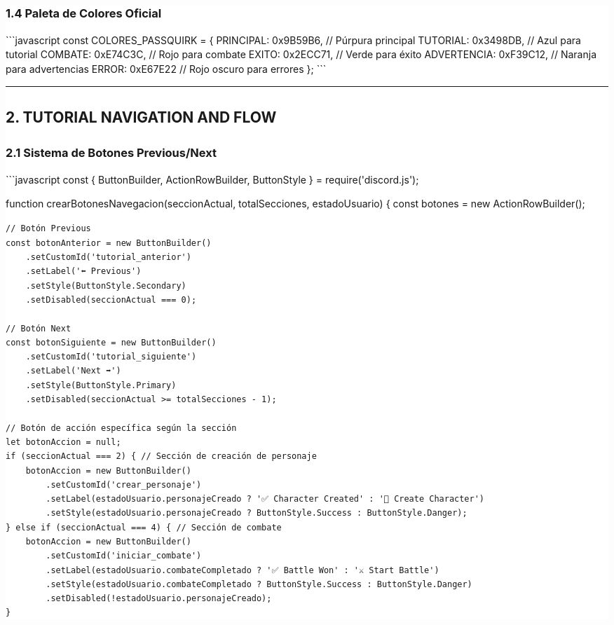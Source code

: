### 1.4 Paleta de Colores Oficial

\`\`\`javascript
const COLORES_PASSQUIRK = {
    PRINCIPAL: 0x9B59B6,      // Púrpura principal
    TUTORIAL: 0x3498DB,       // Azul para tutorial
    COMBATE: 0xE74C3C,        // Rojo para combate
    EXITO: 0x2ECC71,          // Verde para éxito
    ADVERTENCIA: 0xF39C12,    // Naranja para advertencias
    ERROR: 0xE67E22           // Rojo oscuro para errores
};
\`\`\`

---

## 2. TUTORIAL NAVIGATION AND FLOW

### 2.1 Sistema de Botones Previous/Next

\`\`\`javascript
const { ButtonBuilder, ActionRowBuilder, ButtonStyle } = require('discord.js');

function crearBotonesNavegacion(seccionActual, totalSecciones, estadoUsuario) {
    const botones = new ActionRowBuilder();
    
    // Botón Previous
    const botonAnterior = new ButtonBuilder()
        .setCustomId('tutorial_anterior')
        .setLabel('⬅️ Previous')
        .setStyle(ButtonStyle.Secondary)
        .setDisabled(seccionActual === 0);
    
    // Botón Next
    const botonSiguiente = new ButtonBuilder()
        .setCustomId('tutorial_siguiente')
        .setLabel('Next ➡️')
        .setStyle(ButtonStyle.Primary)
        .setDisabled(seccionActual >= totalSecciones - 1);
    
    // Botón de acción específica según la sección
    let botonAccion = null;
    if (seccionActual === 2) { // Sección de creación de personaje
        botonAccion = new ButtonBuilder()
            .setCustomId('crear_personaje')
            .setLabel(estadoUsuario.personajeCreado ? '✅ Character Created' : '👤 Create Character')
            .setStyle(estadoUsuario.personajeCreado ? ButtonStyle.Success : ButtonStyle.Danger);
    } else if (seccionActual === 4) { // Sección de combate
        botonAccion = new ButtonBuilder()
            .setCustomId('iniciar_combate')
            .setLabel(estadoUsuario.combateCompletado ? '✅ Battle Won' : '⚔️ Start Battle')
            .setStyle(estadoUsuario.combateCompletado ? ButtonStyle.Success : ButtonStyle.Danger)
            .setDisabled(!estadoUsuario.personajeCreado);
    }
    